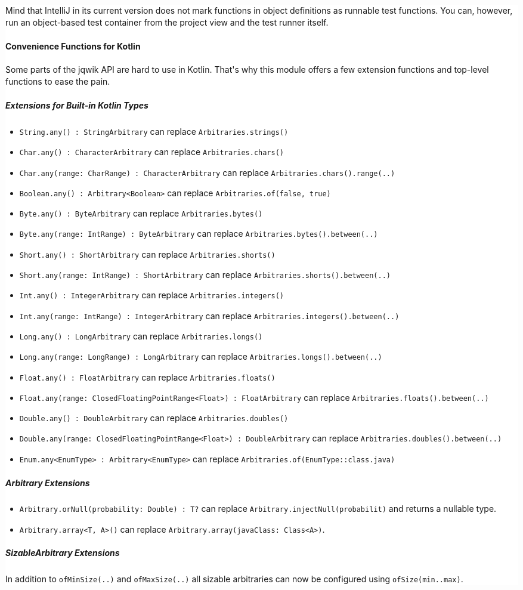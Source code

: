 Mind that IntelliJ in its current version does not mark functions in object definitions
as runnable test functions.
You can, however, run an object-based test container from the project view and the test runner itself.

#### Convenience Functions for Kotlin

Some parts of the jqwik API are hard to use in Kotlin. 
That's why this module offers a few extension functions and top-level functions
to ease the pain.

##### Extensions for Built-in Kotlin Types

- `String.any() : StringArbitrary` can replace `Arbitraries.strings()`

- `Char.any() : CharacterArbitrary` can replace `Arbitraries.chars()`

- `Char.any(range: CharRange) : CharacterArbitrary` can replace `Arbitraries.chars().range(..)`

- `Boolean.any() : Arbitrary<Boolean>` can replace `Arbitraries.of(false, true)`

- `Byte.any() : ByteArbitrary` can replace `Arbitraries.bytes()`

- `Byte.any(range: IntRange) : ByteArbitrary` can replace `Arbitraries.bytes().between(..)`

- `Short.any() : ShortArbitrary` can replace `Arbitraries.shorts()`

- `Short.any(range: IntRange) : ShortArbitrary` can replace `Arbitraries.shorts().between(..)`

- `Int.any() : IntegerArbitrary` can replace `Arbitraries.integers()`

- `Int.any(range: IntRange) : IntegerArbitrary` can replace `Arbitraries.integers().between(..)`

- `Long.any() : LongArbitrary` can replace `Arbitraries.longs()`

- `Long.any(range: LongRange) : LongArbitrary` can replace `Arbitraries.longs().between(..)`

- `Float.any() : FloatArbitrary` can replace `Arbitraries.floats()`

- `Float.any(range: ClosedFloatingPointRange<Float>) : FloatArbitrary` can replace `Arbitraries.floats().between(..)`

- `Double.any() : DoubleArbitrary` can replace `Arbitraries.doubles()`

- `Double.any(range: ClosedFloatingPointRange<Float>) : DoubleArbitrary` can replace `Arbitraries.doubles().between(..)`

- `Enum.any<EnumType> : Arbitrary<EnumType>` can replace `Arbitraries.of(EnumType::class.java)`


##### Arbitrary Extensions

- `Arbitrary.orNull(probability: Double) : T?` can replace `Arbitrary.injectNull(probabilit)`
  and returns a nullable type.

- `Arbitrary.array<T, A>()` can replace `Arbitrary.array(javaClass: Class<A>)`.

##### SizableArbitrary Extensions

In addition to `ofMinSize(..)` and `ofMaxSize(..)` all sizable
arbitraries can now be configured using `ofSize(min..max)`.
